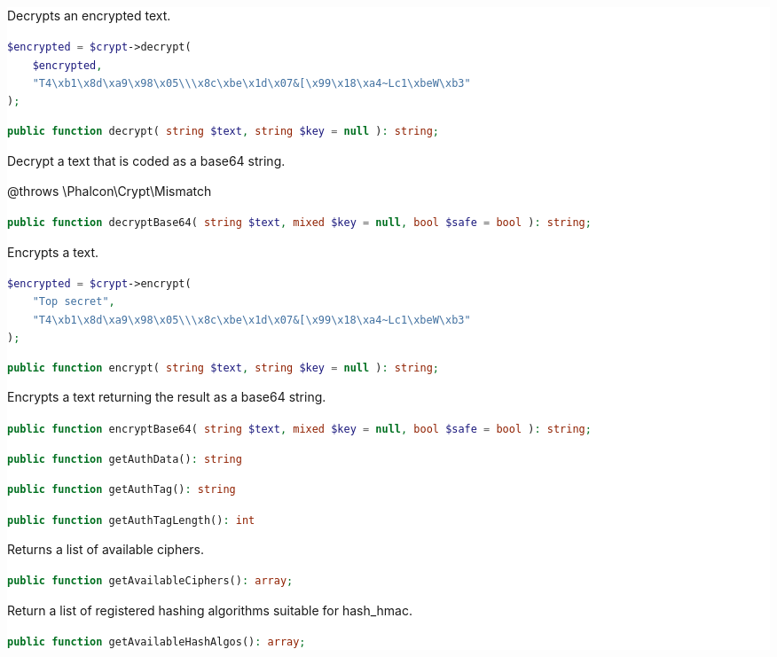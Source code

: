 Decrypts an encrypted text.

```php
$encrypted = $crypt->decrypt(
    $encrypted,
    "T4\xb1\x8d\xa9\x98\x05\\\x8c\xbe\x1d\x07&[\x99\x18\xa4~Lc1\xbeW\xb3"
);
```

```php
public function decrypt( string $text, string $key = null ): string;
```

Decrypt a text that is coded as a base64 string.

@throws \Phalcon\Crypt\Mismatch

```php
public function decryptBase64( string $text, mixed $key = null, bool $safe = bool ): string;
```

Encrypts a text.

```php
$encrypted = $crypt->encrypt(
    "Top secret",
    "T4\xb1\x8d\xa9\x98\x05\\\x8c\xbe\x1d\x07&[\x99\x18\xa4~Lc1\xbeW\xb3"
);
```

```php
public function encrypt( string $text, string $key = null ): string;
```

Encrypts a text returning the result as a base64 string.

```php
public function encryptBase64( string $text, mixed $key = null, bool $safe = bool ): string;
```

```php
public function getAuthData(): string
```

```php
public function getAuthTag(): string
```

```php
public function getAuthTagLength(): int
```

Returns a list of available ciphers.

```php
public function getAvailableCiphers(): array;
```

Return a list of registered hashing algorithms suitable for hash_hmac.

```php
public function getAvailableHashAlgos(): array;
```
